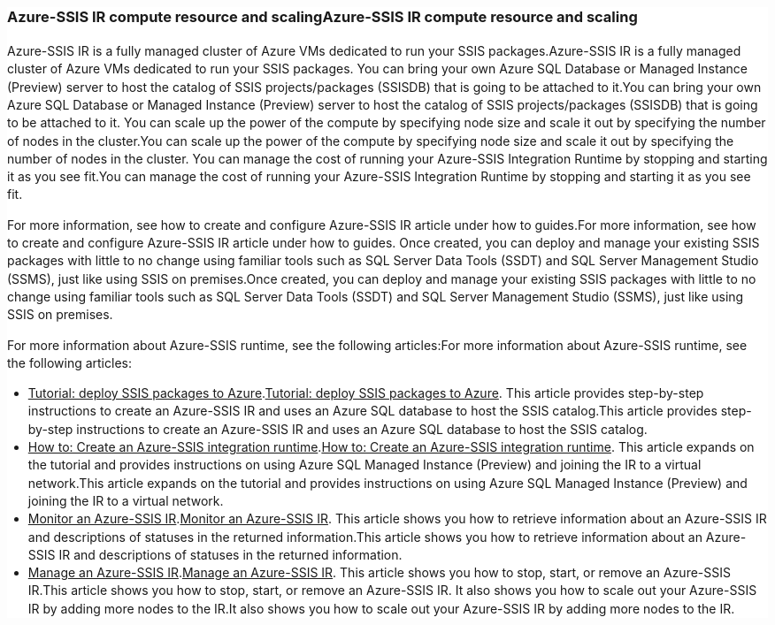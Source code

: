 ### <a name="azure-ssis-ir-compute-resource-and-scaling"></a><span data-ttu-id="6d8d2-170">Azure-SSIS IR compute resource and scaling</span><span class="sxs-lookup"><span data-stu-id="6d8d2-170">Azure-SSIS IR compute resource and scaling</span></span>
<span data-ttu-id="6d8d2-171">Azure-SSIS IR is a fully managed cluster of Azure VMs dedicated to run your SSIS packages.</span><span class="sxs-lookup"><span data-stu-id="6d8d2-171">Azure-SSIS IR is a fully managed cluster of Azure VMs dedicated to run your SSIS packages.</span></span> <span data-ttu-id="6d8d2-172">You can bring your own Azure SQL Database or Managed Instance (Preview) server to host the catalog of SSIS projects/packages (SSISDB) that is going to be attached to it.</span><span class="sxs-lookup"><span data-stu-id="6d8d2-172">You can bring your own Azure SQL Database or Managed Instance (Preview) server to host the catalog of SSIS projects/packages (SSISDB) that is going to be attached to it.</span></span> <span data-ttu-id="6d8d2-173">You can scale up the power of the compute by specifying node size and scale it out by specifying the number of nodes in the cluster.</span><span class="sxs-lookup"><span data-stu-id="6d8d2-173">You can scale up the power of the compute by specifying node size and scale it out by specifying the number of nodes in the cluster.</span></span> <span data-ttu-id="6d8d2-174">You can manage the cost of running your Azure-SSIS Integration Runtime by stopping and starting it as you see fit.</span><span class="sxs-lookup"><span data-stu-id="6d8d2-174">You can manage the cost of running your Azure-SSIS Integration Runtime by stopping and starting it as you see fit.</span></span>

<span data-ttu-id="6d8d2-175">For more information, see how to create and configure Azure-SSIS IR article under how to guides.</span><span class="sxs-lookup"><span data-stu-id="6d8d2-175">For more information, see how to create and configure Azure-SSIS IR article under how to guides.</span></span>  <span data-ttu-id="6d8d2-176">Once created, you can deploy and manage your existing SSIS packages with little to no change using familiar tools such as SQL Server Data Tools (SSDT) and SQL Server Management Studio (SSMS), just like using SSIS on premises.</span><span class="sxs-lookup"><span data-stu-id="6d8d2-176">Once created, you can deploy and manage your existing SSIS packages with little to no change using familiar tools such as SQL Server Data Tools (SSDT) and SQL Server Management Studio (SSMS), just like using SSIS on premises.</span></span>

<span data-ttu-id="6d8d2-177">For more information about Azure-SSIS runtime, see the following articles:</span><span class="sxs-lookup"><span data-stu-id="6d8d2-177">For more information about Azure-SSIS runtime, see the following articles:</span></span> 

- <span data-ttu-id="6d8d2-178">[Tutorial: deploy SSIS packages to Azure](tutorial-create-azure-ssis-runtime-portal.md).</span><span class="sxs-lookup"><span data-stu-id="6d8d2-178">[Tutorial: deploy SSIS packages to Azure](tutorial-create-azure-ssis-runtime-portal.md).</span></span> <span data-ttu-id="6d8d2-179">This article provides step-by-step instructions to create an Azure-SSIS IR and uses an Azure SQL database to host the SSIS catalog.</span><span class="sxs-lookup"><span data-stu-id="6d8d2-179">This article provides step-by-step instructions to create an Azure-SSIS IR and uses an Azure SQL database to host the SSIS catalog.</span></span> 
- <span data-ttu-id="6d8d2-180">[How to: Create an Azure-SSIS integration runtime](create-azure-ssis-integration-runtime.md).</span><span class="sxs-lookup"><span data-stu-id="6d8d2-180">[How to: Create an Azure-SSIS integration runtime](create-azure-ssis-integration-runtime.md).</span></span> <span data-ttu-id="6d8d2-181">This article expands on the tutorial and provides instructions on using Azure SQL Managed Instance (Preview) and joining the IR to a virtual network.</span><span class="sxs-lookup"><span data-stu-id="6d8d2-181">This article expands on the tutorial and provides instructions on using Azure SQL Managed Instance (Preview) and joining the IR to a virtual network.</span></span> 
- <span data-ttu-id="6d8d2-182">[Monitor an Azure-SSIS IR](monitor-integration-runtime.md#azure-ssis-integration-runtime).</span><span class="sxs-lookup"><span data-stu-id="6d8d2-182">[Monitor an Azure-SSIS IR](monitor-integration-runtime.md#azure-ssis-integration-runtime).</span></span> <span data-ttu-id="6d8d2-183">This article shows you how to retrieve information about an Azure-SSIS IR and descriptions of statuses in the returned information.</span><span class="sxs-lookup"><span data-stu-id="6d8d2-183">This article shows you how to retrieve information about an Azure-SSIS IR and descriptions of statuses in the returned information.</span></span> 
- <span data-ttu-id="6d8d2-184">[Manage an Azure-SSIS IR](manage-azure-ssis-integration-runtime.md).</span><span class="sxs-lookup"><span data-stu-id="6d8d2-184">[Manage an Azure-SSIS IR](manage-azure-ssis-integration-runtime.md).</span></span> <span data-ttu-id="6d8d2-185">This article shows you how to stop, start, or remove an Azure-SSIS IR.</span><span class="sxs-lookup"><span data-stu-id="6d8d2-185">This article shows you how to stop, start, or remove an Azure-SSIS IR.</span></span> <span data-ttu-id="6d8d2-186">It also shows you how to scale out your Azure-SSIS IR by adding more nodes to the IR.</span><span class="sxs-lookup"><span data-stu-id="6d8d2-186">It also shows you how to scale out your Azure-SSIS IR by adding more nodes to the IR.</span></span> 